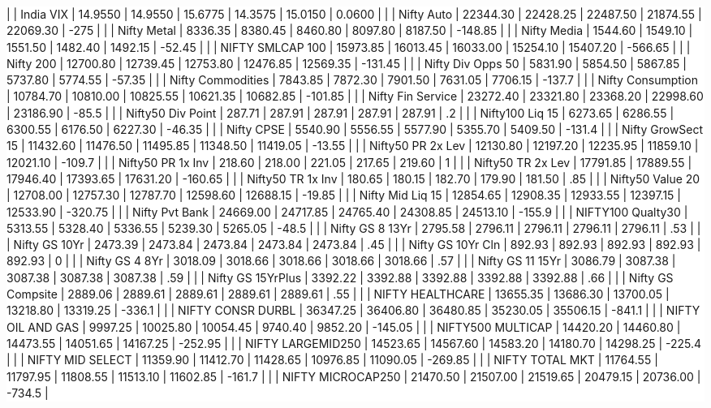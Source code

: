 |  | India VIX | 14.9550 | 14.9550 | 15.6775 | 14.3575 | 15.0150 | 0.0600 |
|  | Nifty Auto | 22344.30 | 22428.25 | 22487.50 | 21874.55 | 22069.30 | -275 |
|  | Nifty Metal | 8336.35 | 8380.45 | 8460.80 | 8097.80 | 8187.50 | -148.85 |
|  | Nifty Media | 1544.60 | 1549.10 | 1551.50 | 1482.40 | 1492.15 | -52.45 |
|  | NIFTY SMLCAP 100 | 15973.85 | 16013.45 | 16033.00 | 15254.10 | 15407.20 | -566.65 |
|  | Nifty 200 | 12700.80 | 12739.45 | 12753.80 | 12476.85 | 12569.35 | -131.45 |
|  | Nifty Div Opps 50 | 5831.90 | 5854.50 | 5867.85 | 5737.80 | 5774.55 | -57.35 |
|  | Nifty Commodities | 7843.85 | 7872.30 | 7901.50 | 7631.05 | 7706.15 | -137.7 |
|  | Nifty Consumption | 10784.70 | 10810.00 | 10825.55 | 10621.35 | 10682.85 | -101.85 |
|  | Nifty Fin Service | 23272.40 | 23321.80 | 23368.20 | 22998.60 | 23186.90 | -85.5 |
|  | Nifty50 Div Point | 287.71 | 287.91 | 287.91 | 287.91 | 287.91 | .2 |
|  | Nifty100 Liq 15 | 6273.65 | 6286.55 | 6300.55 | 6176.50 | 6227.30 | -46.35 |
|  | Nifty CPSE | 5540.90 | 5556.55 | 5577.90 | 5355.70 | 5409.50 | -131.4 |
|  | Nifty GrowSect 15 | 11432.60 | 11476.50 | 11495.85 | 11348.50 | 11419.05 | -13.55 |
|  | Nifty50 PR 2x Lev | 12130.80 | 12197.20 | 12235.95 | 11859.10 | 12021.10 | -109.7 |
|  | Nifty50 PR 1x Inv | 218.60 | 218.00 | 221.05 | 217.65 | 219.60 | 1 |
|  | Nifty50 TR 2x Lev | 17791.85 | 17889.55 | 17946.40 | 17393.65 | 17631.20 | -160.65 |
|  | Nifty50 TR 1x Inv | 180.65 | 180.15 | 182.70 | 179.90 | 181.50 | .85 |
|  | Nifty50 Value 20 | 12708.00 | 12757.30 | 12787.70 | 12598.60 | 12688.15 | -19.85 |
|  | Nifty Mid Liq 15 | 12854.65 | 12908.35 | 12933.55 | 12397.15 | 12533.90 | -320.75 |
|  | Nifty Pvt Bank | 24669.00 | 24717.85 | 24765.40 | 24308.85 | 24513.10 | -155.9 |
|  | NIFTY100 Qualty30 | 5313.55 | 5328.40 | 5336.55 | 5239.30 | 5265.05 | -48.5 |
|  | Nifty GS 8 13Yr | 2795.58 | 2796.11 | 2796.11 | 2796.11 | 2796.11 | .53 |
|  | Nifty GS 10Yr | 2473.39 | 2473.84 | 2473.84 | 2473.84 | 2473.84 | .45 |
|  | Nifty GS 10Yr Cln | 892.93 | 892.93 | 892.93 | 892.93 | 892.93 | 0 |
|  | Nifty GS 4 8Yr | 3018.09 | 3018.66 | 3018.66 | 3018.66 | 3018.66 | .57 |
|  | Nifty GS 11 15Yr | 3086.79 | 3087.38 | 3087.38 | 3087.38 | 3087.38 | .59 |
|  | Nifty GS 15YrPlus | 3392.22 | 3392.88 | 3392.88 | 3392.88 | 3392.88 | .66 |
|  | Nifty GS Compsite | 2889.06 | 2889.61 | 2889.61 | 2889.61 | 2889.61 | .55 |
|  | NIFTY HEALTHCARE | 13655.35 | 13686.30 | 13700.05 | 13218.80 | 13319.25 | -336.1 |
|  | NIFTY CONSR DURBL | 36347.25 | 36406.80 | 36480.85 | 35230.05 | 35506.15 | -841.1 |
|  | NIFTY OIL AND GAS | 9997.25 | 10025.80 | 10054.45 | 9740.40 | 9852.20 | -145.05 |
|  | NIFTY500 MULTICAP | 14420.20 | 14460.80 | 14473.55 | 14051.65 | 14167.25 | -252.95 |
|  | NIFTY LARGEMID250 | 14523.65 | 14567.60 | 14583.20 | 14180.70 | 14298.25 | -225.4 |
|  | NIFTY MID SELECT | 11359.90 | 11412.70 | 11428.65 | 10976.85 | 11090.05 | -269.85 |
|  | NIFTY TOTAL MKT | 11764.55 | 11797.95 | 11808.55 | 11513.10 | 11602.85 | -161.7 |
|  | NIFTY MICROCAP250 | 21470.50 | 21507.00 | 21519.65 | 20479.15 | 20736.00 | -734.5 |